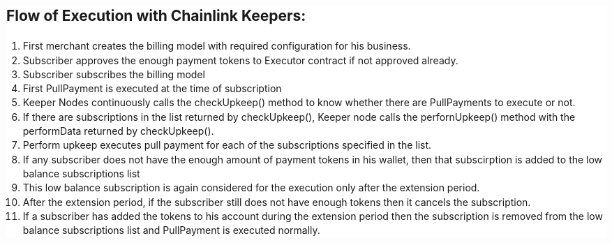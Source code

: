 ## Flow of Execution with Chainlink Keepers:

1. First merchant creates the billing model with required configuration for his business.
1. Subscriber approves the enough payment tokens to Executor contract if not approved already.
1. Subscriber subscribes the billing model
1. First PullPayment is executed at the time of subscription
1. Keeper Nodes continuously calls the checkUpkeep() method to know whether there are PullPayments to execute or not.
1. If there are subscriptions in the list returned by checkUpkeep(), Keeper node calls the perfornUpkeep() method with the performData returned by checkUpkeep().
1. Perform upkeep executes pull payment for each of the subscriptions specified in the list.
1. If any subscriber does not have the enough amount of payment tokens in his wallet, then that subscirption is added to the low balance subscriptions list
1. This low balance subscription is again considered for the execution only after the extension period.
1. After the extension period, if the subscriber still does not have enough tokens then it cancels the subscription.
1. If a subscriber has added the tokens to his account during the extension period then the subscription is removed from the low balance subscriptions list and PullPayment is executed normally.